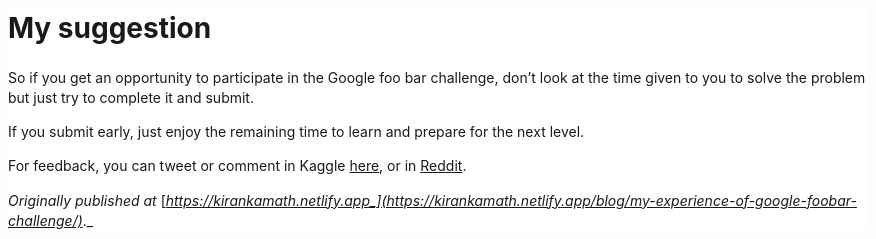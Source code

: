 # My suggestion

So if you get an opportunity to participate in the Google foo bar challenge, don’t look at the time given to you to solve the problem but just try to complete it and submit.

If you submit early, just enjoy the remaining time to learn and prepare for the next level.

For feedback, you can tweet or comment in Kaggle [here](https://www.kaggle.com/general/169271), or in [Reddit](https://www.reddit.com/r/programming/comments/hxft1o/my_experience_of_google_foobar_challenge/).

<span class="jz ej fm ka kb kc"></span><span class="jz ej fm ka kb kc"></span><span class="jz ej fm ka kb"></span>

_Originally published at_ [_https://kirankamath.netlify.app_](https://kirankamath.netlify.app/blog/my-experience-of-google-foobar-challenge/)_._